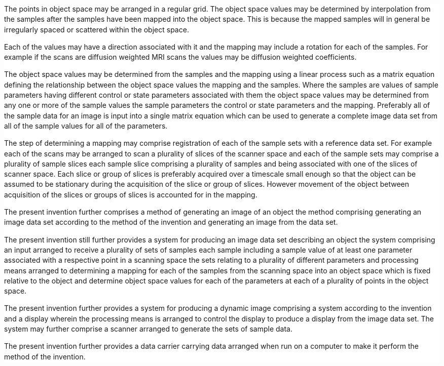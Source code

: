 The points in object space may be arranged in a regular grid. The object space values may be determined by interpolation from the samples after the samples have been mapped into the object space. This is because the mapped samples will in general be irregularly spaced or scattered within the object space.

Each of the values may have a direction associated with it and the mapping may include a rotation for each of the samples. For example if the scans are diffusion weighted MRI scans the values may be diffusion weighted coefficients.

The object space values may be determined from the samples and the mapping using a linear process such as a matrix equation defining the relationship between the object space values the mapping and the samples. Where the samples are values of sample parameters having different control or state parameters associated with them the object space values may be determined from any one or more of the sample values the sample parameters the control or state parameters and the mapping. Preferably all of the sample data for an image is input into a single matrix equation which can be used to generate a complete image data set from all of the sample values for all of the parameters.

The step of determining a mapping may comprise registration of each of the sample sets with a reference data set. For example each of the scans may be arranged to scan a plurality of slices of the scanner space and each of the sample sets may comprise a plurality of sample slices each sample slice comprising a plurality of samples and being associated with one of the slices of scanner space. Each slice or group of slices is preferably acquired over a timescale small enough so that the object can be assumed to be stationary during the acquisition of the slice or group of slices. However movement of the object between acquisition of the slices or groups of slices is accounted for in the mapping.

The present invention further comprises a method of generating an image of an object the method comprising generating an image data set according to the method of the invention and generating an image from the data set.

The present invention still further provides a system for producing an image data set describing an object the system comprising an input arranged to receive a plurality of sets of samples each sample including a sample value of at least one parameter associated with a respective point in a scanning space the sets relating to a plurality of different parameters and processing means arranged to determining a mapping for each of the samples from the scanning space into an object space which is fixed relative to the object and determine object space values for each of the parameters at each of a plurality of points in the object space.

The present invention further provides a system for producing a dynamic image comprising a system according to the invention and a display wherein the processing means is arranged to control the display to produce a display from the image data set. The system may further comprise a scanner arranged to generate the sets of sample data.

The present invention further provides a data carrier carrying data arranged when run on a computer to make it perform the method of the invention.
